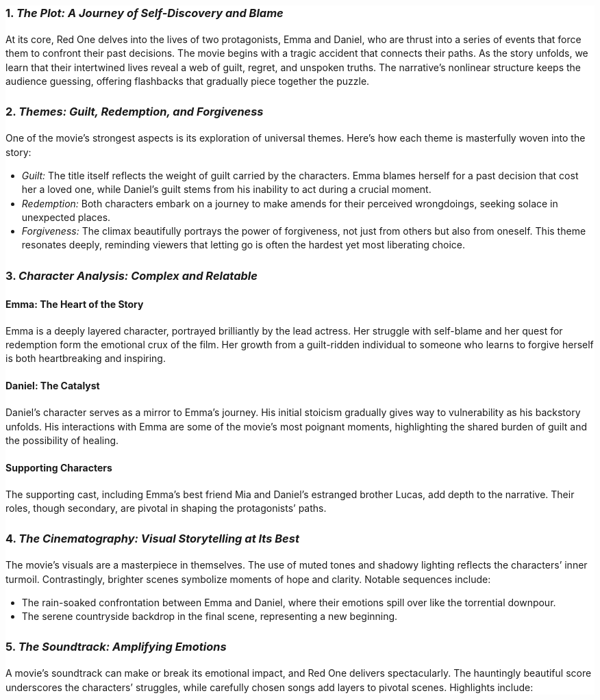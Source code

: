 ### 1. *The Plot: A Journey of Self-Discovery and Blame*
At its core, Red One delves into the lives of two protagonists, Emma and Daniel, who are thrust into a series of events that force them to confront their past decisions. The movie begins with a tragic accident that connects their paths. As the story unfolds, we learn that their intertwined lives reveal a web of guilt, regret, and unspoken truths. The narrative’s nonlinear structure keeps the audience guessing, offering flashbacks that gradually piece together the puzzle.

### 2. *Themes: Guilt, Redemption, and Forgiveness*
One of the movie’s strongest aspects is its exploration of universal themes. Here’s how each theme is masterfully woven into the story:

- *Guilt:* The title itself reflects the weight of guilt carried by the characters. Emma blames herself for a past decision that cost her a loved one, while Daniel’s guilt stems from his inability to act during a crucial moment.
- *Redemption:* Both characters embark on a journey to make amends for their perceived wrongdoings, seeking solace in unexpected places.
- *Forgiveness:* The climax beautifully portrays the power of forgiveness, not just from others but also from oneself. This theme resonates deeply, reminding viewers that letting go is often the hardest yet most liberating choice.

### 3. *Character Analysis: Complex and Relatable*
#### Emma: The Heart of the Story
Emma is a deeply layered character, portrayed brilliantly by the lead actress. Her struggle with self-blame and her quest for redemption form the emotional crux of the film. Her growth from a guilt-ridden individual to someone who learns to forgive herself is both heartbreaking and inspiring.

#### Daniel: The Catalyst
Daniel’s character serves as a mirror to Emma’s journey. His initial stoicism gradually gives way to vulnerability as his backstory unfolds. His interactions with Emma are some of the movie’s most poignant moments, highlighting the shared burden of guilt and the possibility of healing.

#### Supporting Characters
The supporting cast, including Emma’s best friend Mia and Daniel’s estranged brother Lucas, add depth to the narrative. Their roles, though secondary, are pivotal in shaping the protagonists’ paths.

### 4. *The Cinematography: Visual Storytelling at Its Best*
The movie’s visuals are a masterpiece in themselves. The use of muted tones and shadowy lighting reflects the characters’ inner turmoil. Contrastingly, brighter scenes symbolize moments of hope and clarity. Notable sequences include:

- The rain-soaked confrontation between Emma and Daniel, where their emotions spill over like the torrential downpour.
- The serene countryside backdrop in the final scene, representing a new beginning.

### 5. *The Soundtrack: Amplifying Emotions*
A movie’s soundtrack can make or break its emotional impact, and Red One delivers spectacularly. The hauntingly beautiful score underscores the characters’ struggles, while carefully chosen songs add layers to pivotal scenes. Highlights include:
